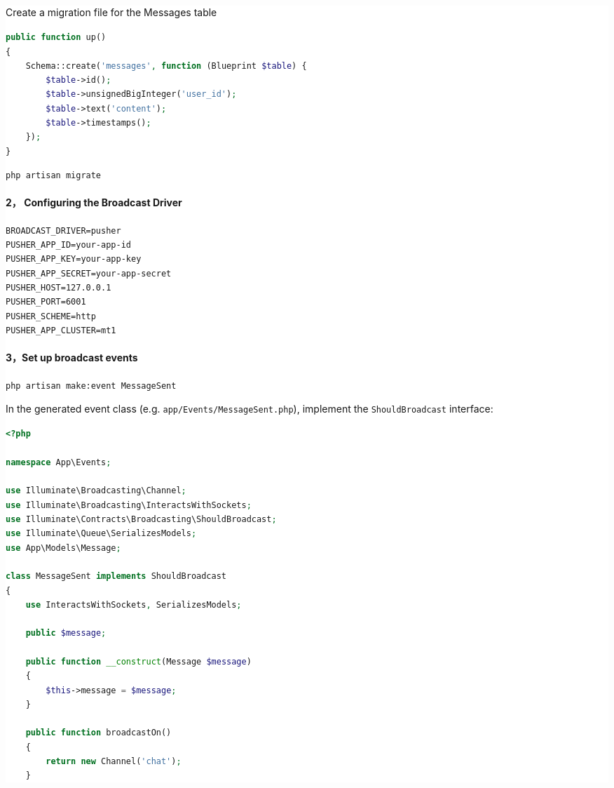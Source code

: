 Create a migration file for the Messages table

```php
public function up()
{
    Schema::create('messages', function (Blueprint $table) {
    	$table->id();
    	$table->unsignedBigInteger('user_id');
    	$table->text('content');
    	$table->timestamps();
	});
}
```

```
php artisan migrate
```



#### 2， Configuring the Broadcast Driver

```
BROADCAST_DRIVER=pusher
PUSHER_APP_ID=your-app-id
PUSHER_APP_KEY=your-app-key
PUSHER_APP_SECRET=your-app-secret
PUSHER_HOST=127.0.0.1
PUSHER_PORT=6001
PUSHER_SCHEME=http
PUSHER_APP_CLUSTER=mt1
```



#### 3，Set up broadcast events

```
php artisan make:event MessageSent
```

In the generated event class (e.g. `app/Events/MessageSent.php`), implement the `ShouldBroadcast` interface:

```php
<?php

namespace App\Events;

use Illuminate\Broadcasting\Channel;
use Illuminate\Broadcasting\InteractsWithSockets;
use Illuminate\Contracts\Broadcasting\ShouldBroadcast;
use Illuminate\Queue\SerializesModels;
use App\Models\Message;

class MessageSent implements ShouldBroadcast
{
    use InteractsWithSockets, SerializesModels;

    public $message;

    public function __construct(Message $message)
    {
        $this->message = $message;
    }

    public function broadcastOn()
    {
        return new Channel('chat');
    }
```